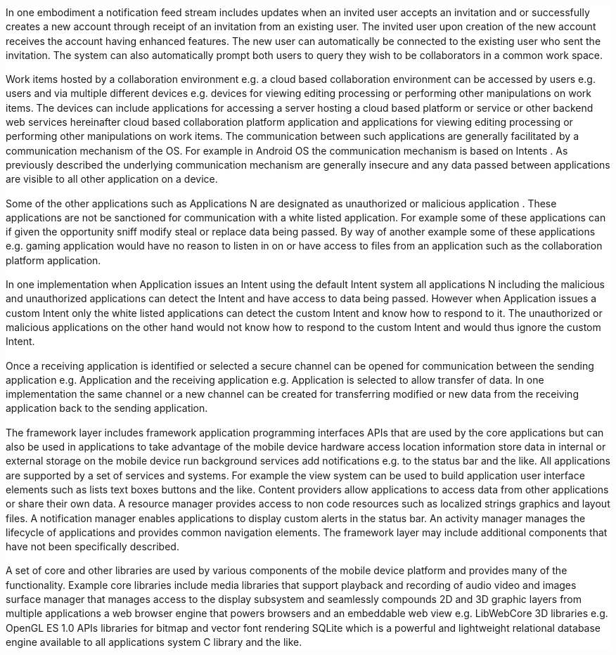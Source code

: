 In one embodiment a notification feed stream includes updates when an invited user accepts an invitation and or successfully creates a new account through receipt of an invitation from an existing user. The invited user upon creation of the new account receives the account having enhanced features. The new user can automatically be connected to the existing user who sent the invitation. The system can also automatically prompt both users to query they wish to be collaborators in a common work space.

Work items hosted by a collaboration environment e.g. a cloud based collaboration environment can be accessed by users e.g. users and via multiple different devices e.g. devices for viewing editing processing or performing other manipulations on work items. The devices can include applications for accessing a server hosting a cloud based platform or service or other backend web services hereinafter cloud based collaboration platform application and applications for viewing editing processing or performing other manipulations on work items. The communication between such applications are generally facilitated by a communication mechanism of the OS. For example in Android OS the communication mechanism is based on Intents . As previously described the underlying communication mechanism are generally insecure and any data passed between applications are visible to all other application on a device.

Some of the other applications such as Applications N are designated as unauthorized or malicious application . These applications are not be sanctioned for communication with a white listed application. For example some of these applications can if given the opportunity sniff modify steal or replace data being passed. By way of another example some of these applications e.g. gaming application would have no reason to listen in on or have access to files from an application such as the collaboration platform application.

In one implementation when Application issues an Intent using the default Intent system all applications N including the malicious and unauthorized applications can detect the Intent and have access to data being passed. However when Application issues a custom Intent only the white listed applications can detect the custom Intent and know how to respond to it. The unauthorized or malicious applications on the other hand would not know how to respond to the custom Intent and would thus ignore the custom Intent.

Once a receiving application is identified or selected a secure channel can be opened for communication between the sending application e.g. Application and the receiving application e.g. Application is selected to allow transfer of data. In one implementation the same channel or a new channel can be created for transferring modified or new data from the receiving application back to the sending application.

The framework layer includes framework application programming interfaces APIs that are used by the core applications but can also be used in applications to take advantage of the mobile device hardware access location information store data in internal or external storage on the mobile device run background services add notifications e.g. to the status bar and the like. All applications are supported by a set of services and systems. For example the view system can be used to build application user interface elements such as lists text boxes buttons and the like. Content providers allow applications to access data from other applications or share their own data. A resource manager provides access to non code resources such as localized strings graphics and layout files. A notification manager enables applications to display custom alerts in the status bar. An activity manager manages the lifecycle of applications and provides common navigation elements. The framework layer may include additional components that have not been specifically described.

A set of core and other libraries are used by various components of the mobile device platform and provides many of the functionality. Example core libraries include media libraries that support playback and recording of audio video and images surface manager that manages access to the display subsystem and seamlessly compounds 2D and 3D graphic layers from multiple applications a web browser engine that powers browsers and an embeddable web view e.g. LibWebCore 3D libraries e.g. OpenGL ES 1.0 APIs libraries for bitmap and vector font rendering SQLite which is a powerful and lightweight relational database engine available to all applications system C library and the like.
